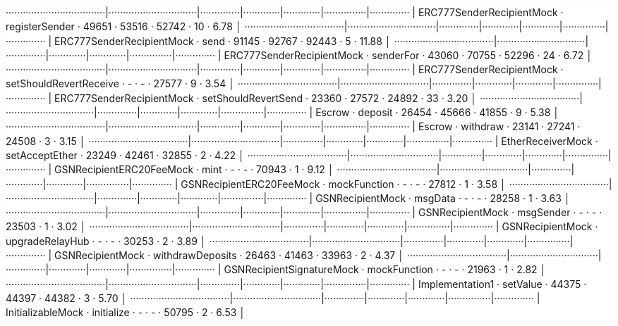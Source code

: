 ···································|·······························|··············|·············|·············|···············|··············
|  ERC777SenderRecipientMock       ·  registerSender               ·       49651  ·      53516  ·      52742  ·           10  ·       6.78  │
···································|·······························|··············|·············|·············|···············|··············
|  ERC777SenderRecipientMock       ·  send                         ·       91145  ·      92767  ·      92443  ·            5  ·      11.88  │
···································|·······························|··············|·············|·············|···············|··············
|  ERC777SenderRecipientMock       ·  senderFor                    ·       43060  ·      70755  ·      52296  ·           24  ·       6.72  │
···································|·······························|··············|·············|·············|···············|··············
|  ERC777SenderRecipientMock       ·  setShouldRevertReceive       ·           -  ·          -  ·      27577  ·            9  ·       3.54  │
···································|·······························|··············|·············|·············|···············|··············
|  ERC777SenderRecipientMock       ·  setShouldRevertSend          ·       23360  ·      27572  ·      24892  ·           33  ·       3.20  │
···································|·······························|··············|·············|·············|···············|··············
|  Escrow                          ·  deposit                      ·       26454  ·      45666  ·      41855  ·            9  ·       5.38  │
···································|·······························|··············|·············|·············|···············|··············
|  Escrow                          ·  withdraw                     ·       23141  ·      27241  ·      24508  ·            3  ·       3.15  │
···································|·······························|··············|·············|·············|···············|··············
|  EtherReceiverMock               ·  setAcceptEther               ·       23249  ·      42461  ·      32855  ·            2  ·       4.22  │
···································|·······························|··············|·············|·············|···············|··············
|  GSNRecipientERC20FeeMock        ·  mint                         ·           -  ·          -  ·      70943  ·            1  ·       9.12  │
···································|·······························|··············|·············|·············|···············|··············
|  GSNRecipientERC20FeeMock        ·  mockFunction                 ·           -  ·          -  ·      27812  ·            1  ·       3.58  │
···································|·······························|··············|·············|·············|···············|··············
|  GSNRecipientMock                ·  msgData                      ·           -  ·          -  ·      28258  ·            1  ·       3.63  │
···································|·······························|··············|·············|·············|···············|··············
|  GSNRecipientMock                ·  msgSender                    ·           -  ·          -  ·      23503  ·            1  ·       3.02  │
···································|·······························|··············|·············|·············|···············|··············
|  GSNRecipientMock                ·  upgradeRelayHub              ·           -  ·          -  ·      30253  ·            2  ·       3.89  │
···································|·······························|··············|·············|·············|···············|··············
|  GSNRecipientMock                ·  withdrawDeposits             ·       26463  ·      41463  ·      33963  ·            2  ·       4.37  │
···································|·······························|··············|·············|·············|···············|··············
|  GSNRecipientSignatureMock       ·  mockFunction                 ·           -  ·          -  ·      21963  ·            1  ·       2.82  │
···································|·······························|··············|·············|·············|···············|··············
|  Implementation1                 ·  setValue                     ·       44375  ·      44397  ·      44382  ·            3  ·       5.70  │
···································|·······························|··············|·············|·············|···············|··············
|  InitializableMock               ·  initialize                   ·           -  ·          -  ·      50795  ·            2  ·       6.53  │